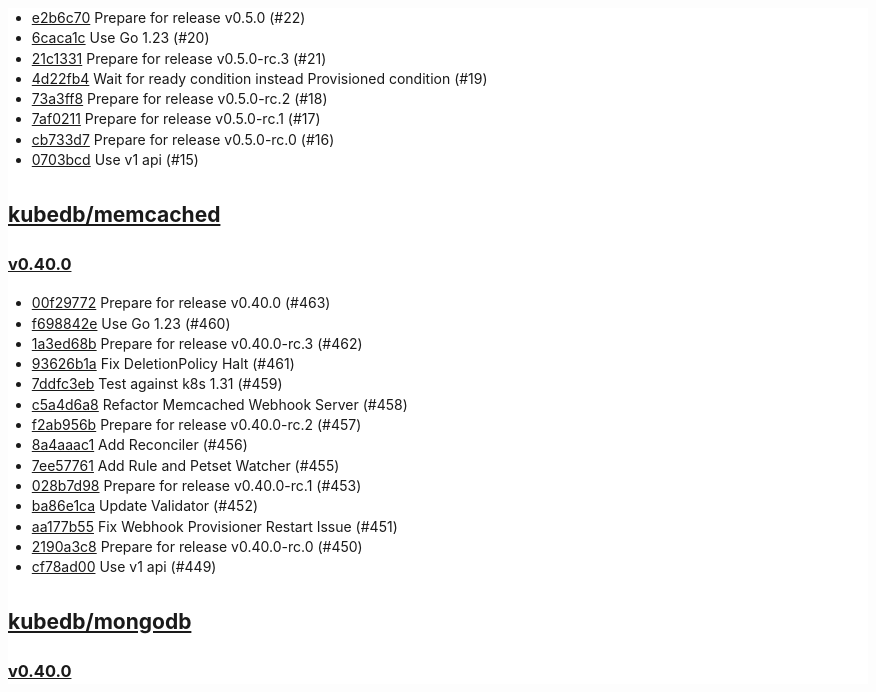 - [e2b6c70](https://github.com/kubedb/mariadb-restic-plugin/commit/e2b6c70) Prepare for release v0.5.0 (#22)
- [6caca1c](https://github.com/kubedb/mariadb-restic-plugin/commit/6caca1c) Use Go 1.23 (#20)
- [21c1331](https://github.com/kubedb/mariadb-restic-plugin/commit/21c1331) Prepare for release v0.5.0-rc.3 (#21)
- [4d22fb4](https://github.com/kubedb/mariadb-restic-plugin/commit/4d22fb4) Wait for ready condition instead Provisioned condition (#19)
- [73a3ff8](https://github.com/kubedb/mariadb-restic-plugin/commit/73a3ff8) Prepare for release v0.5.0-rc.2 (#18)
- [7af0211](https://github.com/kubedb/mariadb-restic-plugin/commit/7af0211) Prepare for release v0.5.0-rc.1 (#17)
- [cb733d7](https://github.com/kubedb/mariadb-restic-plugin/commit/cb733d7) Prepare for release v0.5.0-rc.0 (#16)
- [0703bcd](https://github.com/kubedb/mariadb-restic-plugin/commit/0703bcd) Use v1 api (#15)



## [kubedb/memcached](https://github.com/kubedb/memcached)

### [v0.40.0](https://github.com/kubedb/memcached/releases/tag/v0.40.0)

- [00f29772](https://github.com/kubedb/memcached/commit/00f297726) Prepare for release v0.40.0 (#463)
- [f698842e](https://github.com/kubedb/memcached/commit/f698842e1) Use Go 1.23 (#460)
- [1a3ed68b](https://github.com/kubedb/memcached/commit/1a3ed68b8) Prepare for release v0.40.0-rc.3 (#462)
- [93626b1a](https://github.com/kubedb/memcached/commit/93626b1ab) Fix DeletionPolicy Halt (#461)
- [7ddfc3eb](https://github.com/kubedb/memcached/commit/7ddfc3eb1) Test against k8s 1.31 (#459)
- [c5a4d6a8](https://github.com/kubedb/memcached/commit/c5a4d6a85) Refactor Memcached Webhook Server (#458)
- [f2ab956b](https://github.com/kubedb/memcached/commit/f2ab956b4) Prepare for release v0.40.0-rc.2 (#457)
- [8a4aaac1](https://github.com/kubedb/memcached/commit/8a4aaac1d) Add Reconciler (#456)
- [7ee57761](https://github.com/kubedb/memcached/commit/7ee577616) Add Rule and Petset Watcher (#455)
- [028b7d98](https://github.com/kubedb/memcached/commit/028b7d98d) Prepare for release v0.40.0-rc.1 (#453)
- [ba86e1ca](https://github.com/kubedb/memcached/commit/ba86e1ca6) Update Validator (#452)
- [aa177b55](https://github.com/kubedb/memcached/commit/aa177b551) Fix Webhook Provisioner Restart Issue (#451)
- [2190a3c8](https://github.com/kubedb/memcached/commit/2190a3c8f) Prepare for release v0.40.0-rc.0 (#450)
- [cf78ad00](https://github.com/kubedb/memcached/commit/cf78ad006) Use v1 api (#449)



## [kubedb/mongodb](https://github.com/kubedb/mongodb)

### [v0.40.0](https://github.com/kubedb/mongodb/releases/tag/v0.40.0)
